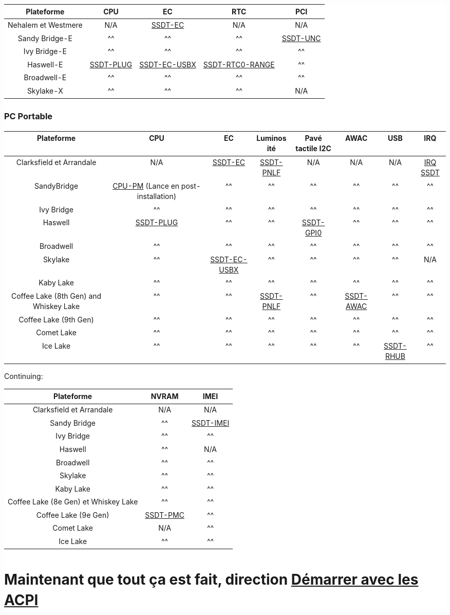 | Plateforme | **CPU** | **EC** | **RTC** | **PCI** |
| :-------: | :-----: | :----: | :-----: | :-----: |
| Nehalem et Westmere | N/A | [SSDT-EC](https://dortania.github.io/Getting-Started-With-ACPI/Universal/ec-fix.html) | N/A | N/A |
| Sandy Bridge-E | ^^ | ^^ | ^^ | [SSDT-UNC](https://dortania.github.io/Getting-Started-With-ACPI/Universal/unc0) |
| Ivy Bridge-E | ^^ | ^^ | ^^ | ^^ |
| Haswell-E | [SSDT-PLUG](https://dortania.github.io/Getting-Started-With-ACPI/Universal/plug.html) | [SSDT-EC-USBX](https://dortania.github.io/Getting-Started-With-ACPI/Universal/ec-fix.html) | [SSDT-RTC0-RANGE](https://dortania.github.io/Getting-Started-With-ACPI/Universal/awac.html) | ^^ |
| Broadwell-E | ^^ | ^^ | ^^ | ^^ |
| Skylake-X | ^^ | ^^ | ^^ | N/A |

### PC Portable

| Plateforme | **CPU** | **EC** | **Luminosité** | **Pavé tactile I2C** | **AWAC** | **USB** | **IRQ** |
| :-------: | :-----: | :----: | :-----------: | :--------------: | :------: | :-----: | :-----: |
| Clarksfield et Arrandale | N/A | [SSDT-EC](https://dortania.github.io/Getting-Started-With-ACPI/Universal/ec-fix.html) | [SSDT-PNLF](https://dortania.github.io/Getting-Started-With-ACPI/Laptops/backlight.html) | N/A | N/A | N/A | [IRQ SSDT](https://dortania.github.io/Getting-Started-With-ACPI/Universal/irq.html) |
| SandyBridge | [CPU-PM](https://dortania.github.io/OpenCore-Post-Install/universal/pm.html#sandy-and-ivy-bridge-power-management) (Lance en post-installation) | ^^ | ^^ | ^^ | ^^ | ^^ | ^^ |
| Ivy Bridge | ^^ | ^^ | ^^ | ^^ | ^^ | ^^ | ^^ |
| Haswell | [SSDT-PLUG](https://dortania.github.io/Getting-Started-With-ACPI/Universal/plug.html) | ^^ | ^^ | [SSDT-GPI0](https://dortania.github.io/Getting-Started-With-ACPI/Laptops/trackpad.html) | ^^ | ^^ | ^^ |
| Broadwell | ^^ | ^^ | ^^ | ^^ | ^^ | ^^ | ^^ |
| Skylake | ^^ | [SSDT-EC-USBX](https://dortania.github.io/Getting-Started-With-ACPI/Universal/ec-fix.html) | ^^ | ^^ | ^^ | ^^ | N/A |
| Kaby Lake | ^^ | ^^ | ^^ | ^^ | ^^ | ^^ | ^^ |
| Coffee Lake (8th Gen) and Whiskey Lake | ^^ | ^^ | [SSDT-PNLF](https://dortania.github.io/Getting-Started-With-ACPI/Laptops/backlight.html) | ^^ | [SSDT-AWAC](https://dortania.github.io/Getting-Started-With-ACPI/Universal/awac.html) | ^^ | ^^ |
| Coffee Lake (9th Gen) | ^^ | ^^ | ^^ | ^^ | ^^ | ^^ | ^^ |
| Comet Lake | ^^ | ^^ | ^^ | ^^ | ^^ | ^^ | ^^ |
| Ice Lake | ^^ | ^^ | ^^ | ^^ | ^^ | [SSDT-RHUB](https://dortania.github.io/Getting-Started-With-ACPI/Universal/rhub.html) | ^^ |

Continuing:

| Plateforme | **NVRAM** | **IMEI** |
| :-------: | :-------: | :------: |
|  Clarksfield et Arrandale | N/A | N/A |
| Sandy Bridge | ^^| [SSDT-IMEI](https://dortania.github.io/Getting-Started-With-ACPI/Universal/imei.html) |
| Ivy Bridge | ^^ | ^^ |
| Haswell | ^^ | N/A |
| Broadwell | ^^ | ^^ |
| Skylake | ^^ | ^^ |
| Kaby Lake | ^^ | ^^ |
| Coffee Lake (8e Gen) et Whiskey Lake | ^^ | ^^ |
| Coffee Lake (9e Gen) | [SSDT-PMC](https://dortania.github.io/Getting-Started-With-ACPI/Universal/nvram.html) | ^^ |
| Comet Lake | N/A | ^^ |
| Ice Lake | ^^ | ^^ |

# Maintenant que tout ça est fait, direction [Démarrer avec les ACPI](https://dortania.github.io/Getting-Started-With-ACPI/)
